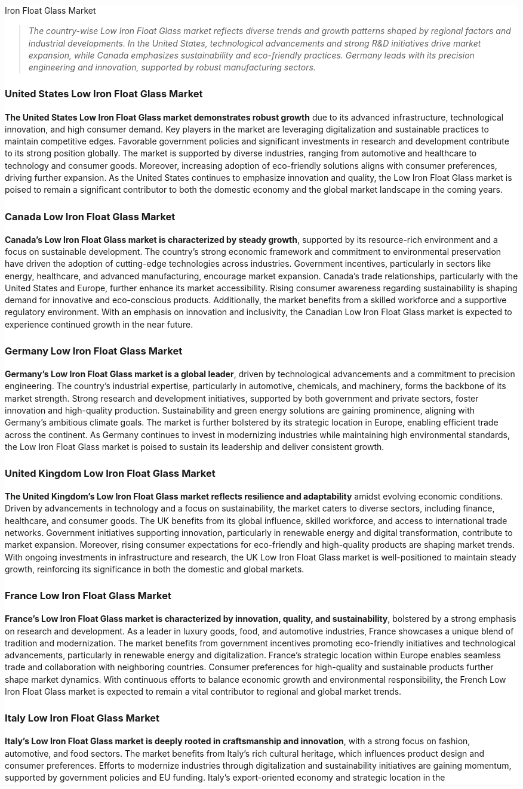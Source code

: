 Iron Float Glass Market<br /></span></h1><blockquote><p><em><span class="">The country-wise Low Iron Float Glass market reflects diverse trends and growth patterns shaped by regional factors and industrial developments. In the United States, technological advancements and strong R&amp;D initiatives drive market expansion, while Canada emphasizes sustainability and eco-friendly practices. Germany leads with its precision engineering and innovation, supported by robust manufacturing sectors.</span></em></p></blockquote><h3><strong>United States Low Iron Float Glass Market</strong></h3><p><strong>The United States Low Iron Float Glass market demonstrates robust growth</strong> due to its advanced infrastructure, technological innovation, and high consumer demand. Key players in the market are leveraging digitalization and sustainable practices to maintain competitive edges. Favorable government policies and significant investments in research and development contribute to its strong position globally. The market is supported by diverse industries, ranging from automotive and healthcare to technology and consumer goods. Moreover, increasing adoption of eco-friendly solutions aligns with consumer preferences, driving further expansion. As the United States continues to emphasize innovation and quality, the Low Iron Float Glass market is poised to remain a significant contributor to both the domestic economy and the global market landscape in the coming years.</p><h3><strong>Canada Low Iron Float Glass Market</strong></h3><p><strong>Canada&rsquo;s Low Iron Float Glass market is characterized by steady growth</strong>, supported by its resource-rich environment and a focus on sustainable development. The country&rsquo;s strong economic framework and commitment to environmental preservation have driven the adoption of cutting-edge technologies across industries. Government incentives, particularly in sectors like energy, healthcare, and advanced manufacturing, encourage market expansion. Canada&rsquo;s trade relationships, particularly with the United States and Europe, further enhance its market accessibility. Rising consumer awareness regarding sustainability is shaping demand for innovative and eco-conscious products. Additionally, the market benefits from a skilled workforce and a supportive regulatory environment. With an emphasis on innovation and inclusivity, the Canadian Low Iron Float Glass market is expected to experience continued growth in the near future.</p><h3><strong>Germany Low Iron Float Glass Market</strong></h3><p><strong>Germany&rsquo;s Low Iron Float Glass market is a global leader</strong>, driven by technological advancements and a commitment to precision engineering. The country&rsquo;s industrial expertise, particularly in automotive, chemicals, and machinery, forms the backbone of its market strength. Strong research and development initiatives, supported by both government and private sectors, foster innovation and high-quality production. Sustainability and green energy solutions are gaining prominence, aligning with Germany&rsquo;s ambitious climate goals. The market is further bolstered by its strategic location in Europe, enabling efficient trade across the continent. As Germany continues to invest in modernizing industries while maintaining high environmental standards, the Low Iron Float Glass market is poised to sustain its leadership and deliver consistent growth.</p><h3><strong>United Kingdom Low Iron Float Glass Market</strong></h3><p><strong>The United Kingdom&rsquo;s Low Iron Float Glass market reflects resilience and adaptability</strong> amidst evolving economic conditions. Driven by advancements in technology and a focus on sustainability, the market caters to diverse sectors, including finance, healthcare, and consumer goods. The UK benefits from its global influence, skilled workforce, and access to international trade networks. Government initiatives supporting innovation, particularly in renewable energy and digital transformation, contribute to market expansion. Moreover, rising consumer expectations for eco-friendly and high-quality products are shaping market trends. With ongoing investments in infrastructure and research, the UK Low Iron Float Glass market is well-positioned to maintain steady growth, reinforcing its significance in both the domestic and global markets.</p><h3><strong>France Low Iron Float Glass Market</strong></h3><p><strong>France&rsquo;s Low Iron Float Glass market is characterized by innovation, quality, and sustainability</strong>, bolstered by a strong emphasis on research and development. As a leader in luxury goods, food, and automotive industries, France showcases a unique blend of tradition and modernization. The market benefits from government incentives promoting eco-friendly initiatives and technological advancements, particularly in renewable energy and digitalization. France&rsquo;s strategic location within Europe enables seamless trade and collaboration with neighboring countries. Consumer preferences for high-quality and sustainable products further shape market dynamics. With continuous efforts to balance economic growth and environmental responsibility, the French Low Iron Float Glass market is expected to remain a vital contributor to regional and global market trends.</p><h3><strong>Italy Low Iron Float Glass Market</strong></h3><p><strong>Italy&rsquo;s Low Iron Float Glass market is deeply rooted in craftsmanship and innovation</strong>, with a strong focus on fashion, automotive, and food sectors. The market benefits from Italy&rsquo;s rich cultural heritage, which influences product design and consumer preferences. Efforts to modernize industries through digitalization and sustainability initiatives are gaining momentum, supported by government policies and EU funding. Italy&rsquo;s export-oriented economy and strategic location in the